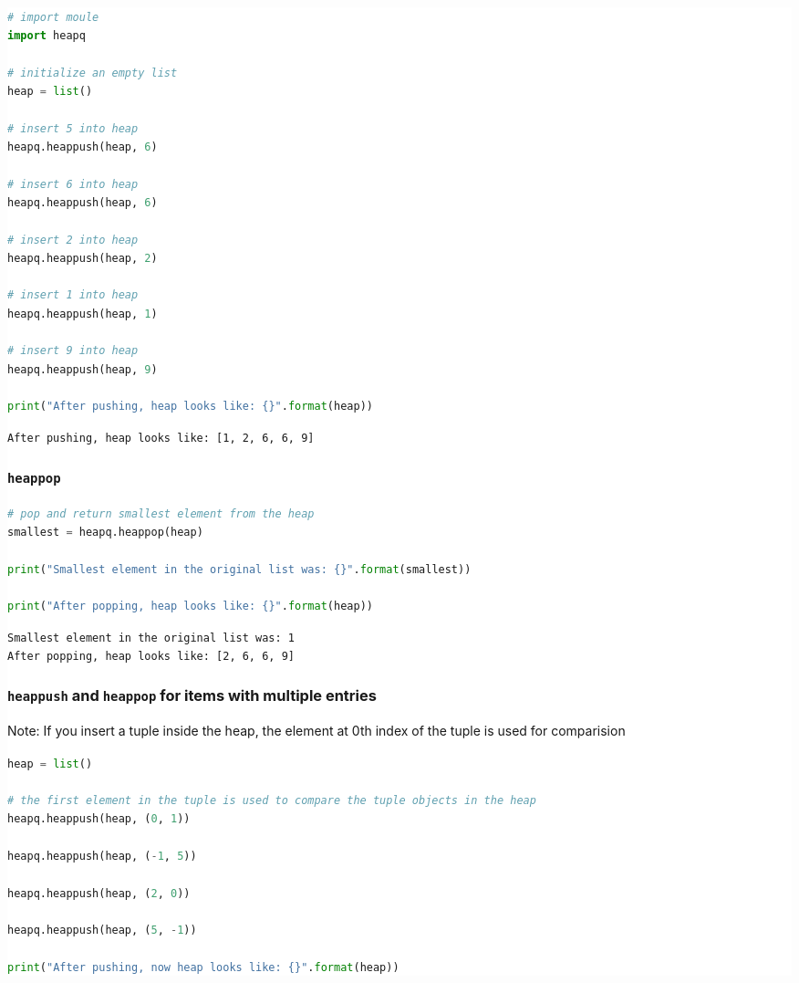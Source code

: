 
```python
# import moule
import heapq

# initialize an empty list 
heap = list()

# insert 5 into heap
heapq.heappush(heap, 6)

# insert 6 into heap
heapq.heappush(heap, 6)

# insert 2 into heap
heapq.heappush(heap, 2)

# insert 1 into heap
heapq.heappush(heap, 1)

# insert 9 into heap
heapq.heappush(heap, 9)

print("After pushing, heap looks like: {}".format(heap))
```

    After pushing, heap looks like: [1, 2, 6, 6, 9]


### `heappop`


```python
# pop and return smallest element from the heap
smallest = heapq.heappop(heap)   

print("Smallest element in the original list was: {}".format(smallest))

print("After popping, heap looks like: {}".format(heap))
```

    Smallest element in the original list was: 1
    After popping, heap looks like: [2, 6, 6, 9]


### `heappush` and `heappop` for items with multiple entries

Note: If you insert a tuple inside the heap, the element at 0th index of the tuple is used for comparision



```python
heap = list()

# the first element in the tuple is used to compare the tuple objects in the heap
heapq.heappush(heap, (0, 1))

heapq.heappush(heap, (-1, 5))

heapq.heappush(heap, (2, 0))

heapq.heappush(heap, (5, -1))

print("After pushing, now heap looks like: {}".format(heap))
```
